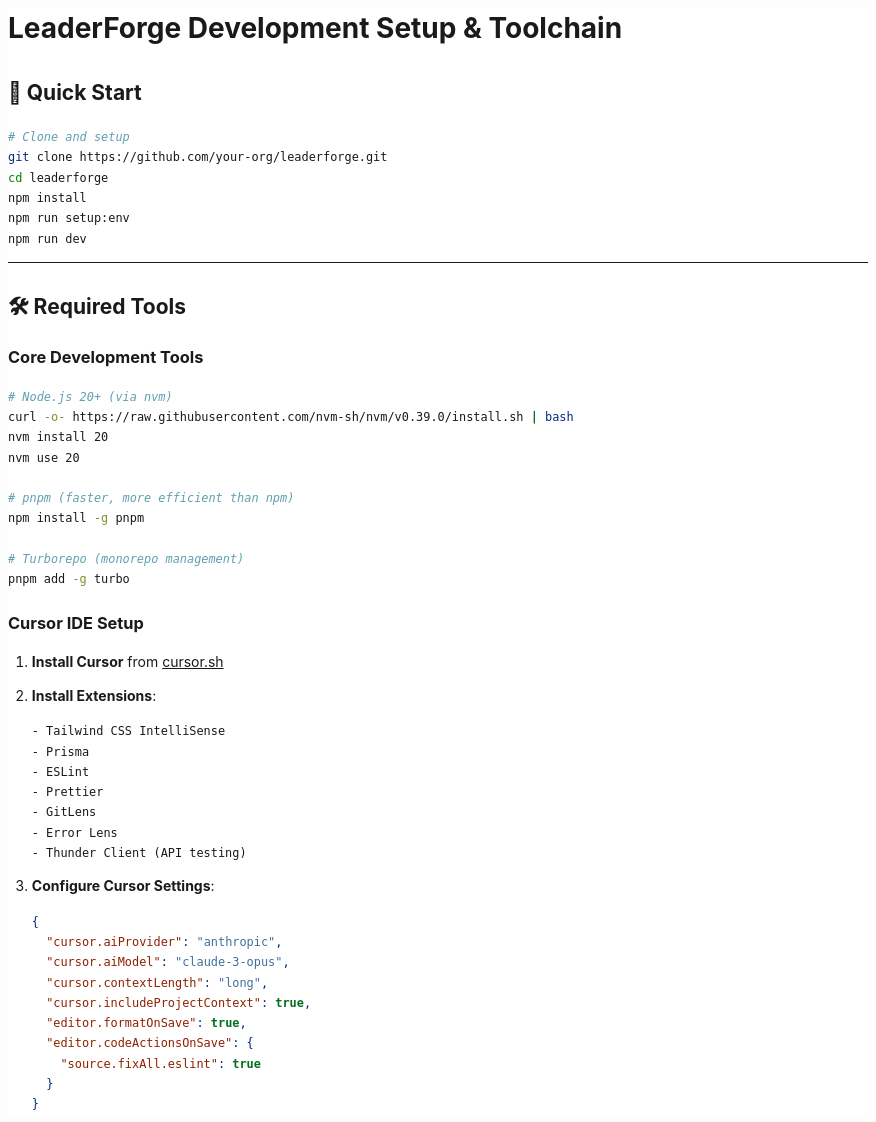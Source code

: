 # LeaderForge Development Setup & Toolchain

## 🚀 Quick Start

```bash
# Clone and setup
git clone https://github.com/your-org/leaderforge.git
cd leaderforge
npm install
npm run setup:env
npm run dev
```

---

## 🛠️ Required Tools

### Core Development Tools
```bash
# Node.js 20+ (via nvm)
curl -o- https://raw.githubusercontent.com/nvm-sh/nvm/v0.39.0/install.sh | bash
nvm install 20
nvm use 20

# pnpm (faster, more efficient than npm)
npm install -g pnpm

# Turborepo (monorepo management)
pnpm add -g turbo
```

### Cursor IDE Setup
1. **Install Cursor** from [cursor.sh](https://cursor.sh)
2. **Install Extensions**:
   ```
   - Tailwind CSS IntelliSense
   - Prisma
   - ESLint
   - Prettier
   - GitLens
   - Error Lens
   - Thunder Client (API testing)
   ```

3. **Configure Cursor Settings**:
   ```json
   {
     "cursor.aiProvider": "anthropic",
     "cursor.aiModel": "claude-3-opus",
     "cursor.contextLength": "long",
     "cursor.includeProjectContext": true,
     "editor.formatOnSave": true,
     "editor.codeActionsOnSave": {
       "source.fixAll.eslint": true
     }
   }
   ```
